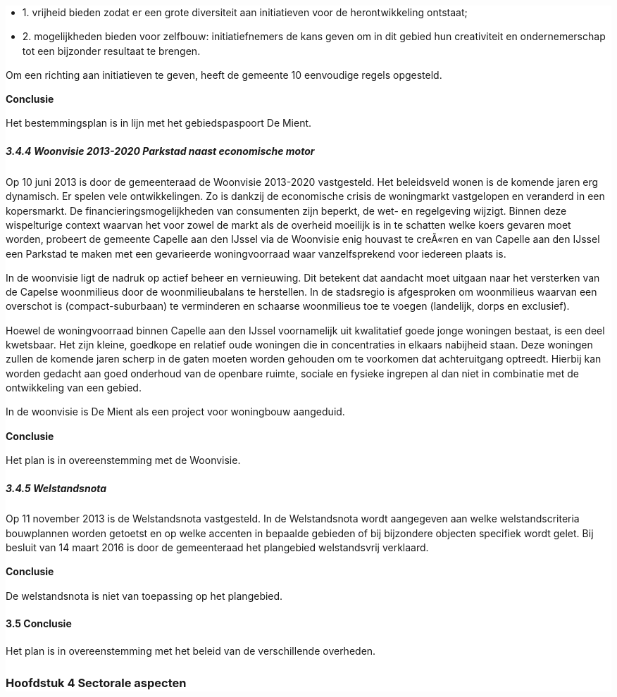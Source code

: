 * 1\. vrijheid bieden zodat er een grote diversiteit aan initiatieven voor de herontwikkeling ontstaat;

* 2\. mogelijkheden bieden voor zelfbouw: initiatiefnemers de kans geven om in dit gebied hun creativiteit en ondernemerschap tot een bijzonder resultaat te brengen.

Om een richting aan initiatieven te geven, heeft de gemeente 10 eenvoudige regels opgesteld.

**Conclusie**

Het bestemmingsplan is in lijn met het gebiedspaspoort De Mient.

##### 3\.4\.4 Woonvisie 2013\-2020 Parkstad naast economische motor

Op 10 juni 2013 is door de gemeenteraad de Woonvisie 2013\-2020 vastgesteld. Het beleidsveld wonen is de komende jaren erg dynamisch. Er spelen vele ontwikkelingen. Zo is dankzij de economische crisis de woningmarkt vastgelopen en veranderd in een kopersmarkt. De financieringsmogelijkheden van consumenten zijn beperkt, de wet\- en regelgeving wijzigt. Binnen deze wispelturige context waarvan het voor zowel de markt als de overheid moeilijk is in te schatten welke koers gevaren moet worden, probeert de gemeente Capelle aan den IJssel via de Woonvisie enig houvast te creÃ«ren en van Capelle aan den IJssel een Parkstad te maken met een gevarieerde woningvoorraad waar vanzelfsprekend voor iedereen plaats is.

In de woonvisie ligt de nadruk op actief beheer en vernieuwing. Dit betekent dat aandacht moet uitgaan naar het versterken van de Capelse woonmilieus door de woonmilieubalans te herstellen. In de stadsregio is afgesproken om woonmilieus waarvan een overschot is (compact\-suburbaan) te verminderen en schaarse woonmilieus toe te voegen (landelijk, dorps en exclusief).

Hoewel de woningvoorraad binnen Capelle aan den IJssel voornamelijk uit kwalitatief goede jonge woningen bestaat, is een deel kwetsbaar. Het zijn kleine, goedkope en relatief oude woningen die in concentraties in elkaars nabijheid staan. Deze woningen zullen de komende jaren scherp in de gaten moeten worden gehouden om te voorkomen dat achteruitgang optreedt. Hierbij kan worden gedacht aan goed onderhoud van de openbare ruimte, sociale en fysieke ingrepen al dan niet in combinatie met de ontwikkeling van een gebied.

In de woonvisie is De Mient als een project voor woningbouw aangeduid.

**Conclusie**

Het plan is in overeenstemming met de Woonvisie.

##### 3\.4\.5 Welstandsnota

Op 11 november 2013 is de Welstandsnota vastgesteld. In de Welstandsnota wordt aangegeven aan welke welstandscriteria bouwplannen worden getoetst en op welke accenten in bepaalde gebieden of bij bijzondere objecten specifiek wordt gelet. Bij besluit van 14 maart 2016 is door de gemeenteraad het plangebied welstandsvrij verklaard.

**Conclusie**

De welstandsnota is niet van toepassing op het plangebied.

#### 3\.5 Conclusie

Het plan is in overeenstemming met het beleid van de verschillende overheden.

### Hoofdstuk 4 Sectorale aspecten
